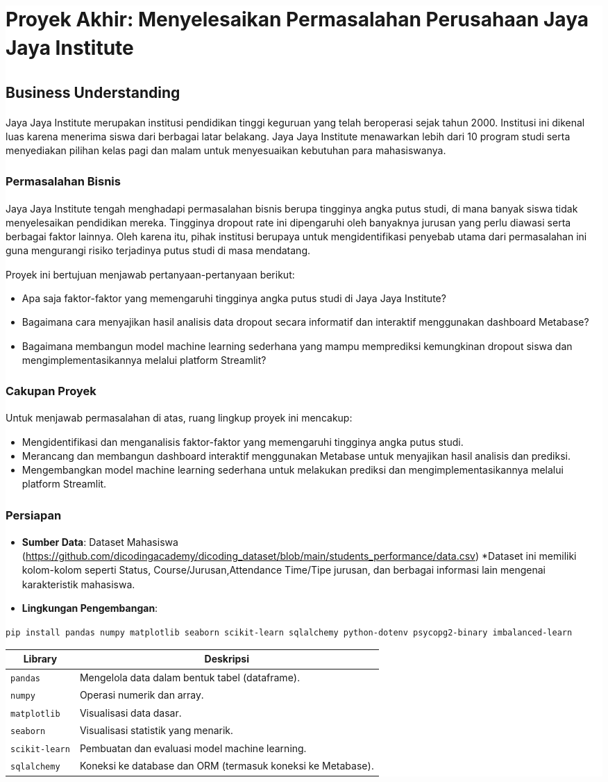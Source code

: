 # Proyek Akhir: Menyelesaikan Permasalahan Perusahaan Jaya Jaya Institute

## Business Understanding
Jaya Jaya Institute merupakan institusi pendidikan tinggi keguruan yang telah beroperasi sejak tahun 2000. Institusi ini dikenal luas karena menerima siswa dari berbagai latar belakang. Jaya Jaya Institute menawarkan lebih dari 10 program studi serta menyediakan pilihan kelas pagi dan malam untuk menyesuaikan kebutuhan para mahasiswanya.


###  Permasalahan Bisnis

Jaya Jaya Institute tengah menghadapi permasalahan bisnis berupa tingginya angka putus studi, di mana banyak siswa tidak menyelesaikan pendidikan mereka. Tingginya dropout rate ini dipengaruhi oleh banyaknya jurusan yang perlu diawasi serta berbagai faktor lainnya. Oleh karena itu, pihak institusi berupaya untuk mengidentifikasi penyebab utama dari permasalahan ini guna mengurangi risiko terjadinya putus studi di masa mendatang.

Proyek ini bertujuan menjawab pertanyaan-pertanyaan berikut:

- Apa saja faktor-faktor yang memengaruhi tingginya angka putus studi di Jaya Jaya Institute?

- Bagaimana cara menyajikan hasil analisis data dropout secara informatif dan interaktif menggunakan dashboard Metabase?

- Bagaimana membangun model machine learning sederhana yang mampu memprediksi kemungkinan dropout siswa dan mengimplementasikannya melalui platform Streamlit?

###  Cakupan Proyek

Untuk menjawab permasalahan di atas, ruang lingkup proyek ini mencakup:

- Mengidentifikasi dan menganalisis faktor-faktor yang memengaruhi tingginya angka putus studi.
- Merancang dan membangun dashboard interaktif menggunakan Metabase untuk menyajikan hasil analisis dan prediksi.
- Mengembangkan model machine learning sederhana untuk melakukan prediksi dan mengimplementasikannya melalui platform Streamlit.


### Persiapan

* **Sumber Data**: Dataset Mahasiswa (https://github.com/dicodingacademy/dicoding_dataset/blob/main/students_performance/data.csv)
*Dataset ini memiliki kolom-kolom seperti Status, Course/Jurusan,Attendance Time/Tipe jurusan, dan berbagai informasi lain mengenai karakteristik mahasiswa.


* **Lingkungan Pengembangan**:

```bash
pip install pandas numpy matplotlib seaborn scikit-learn sqlalchemy python-dotenv psycopg2-binary imbalanced-learn
```

| Library            | Deskripsi                                                       |
| ------------------ | --------------------------------------------------------------- |
| `pandas`           | Mengelola data dalam bentuk tabel (dataframe).                  |
| `numpy`            | Operasi numerik dan array.                                      |
| `matplotlib`       | Visualisasi data dasar.                                         |
| `seaborn`          | Visualisasi statistik yang menarik.                             |
| `scikit-learn`     | Pembuatan dan evaluasi model machine learning.                  |
| `sqlalchemy`       | Koneksi ke database dan ORM (termasuk koneksi ke Metabase).     |